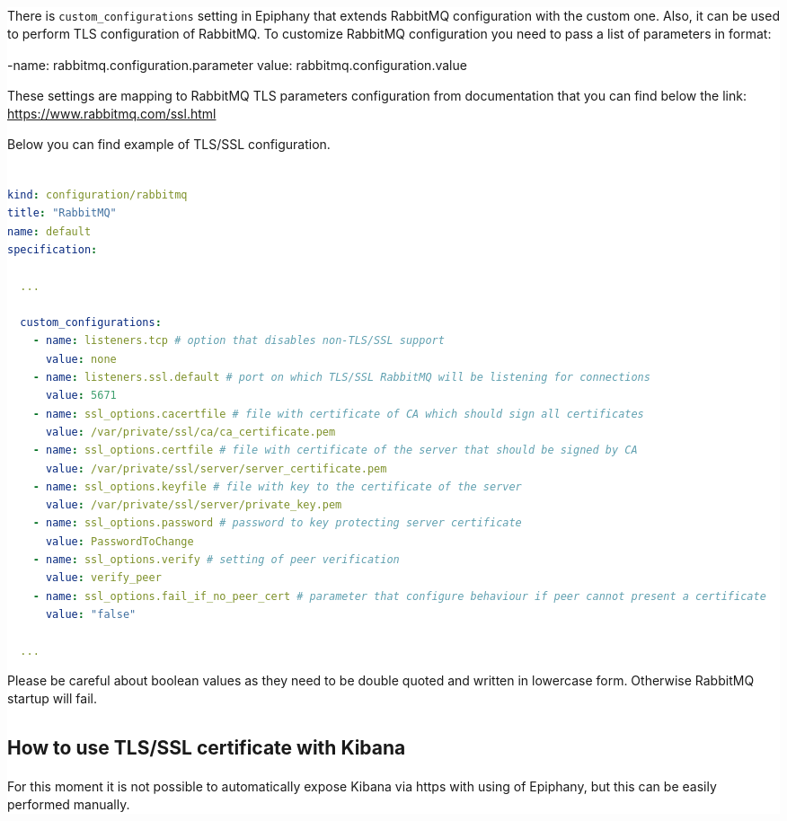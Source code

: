 
There is `custom_configurations` setting in Epiphany that extends RabbitMQ configuration
with the custom one. Also, it can be used to perform TLS configuration of RabbitMQ.
To customize RabbitMQ configuration you need to pass a list of parameters in format:

-name: rabbitmq.configuration.parameter
 value: rabbitmq.configuration.value

These settings are mapping to RabbitMQ TLS parameters configuration from documentation that you can find below the link:
https://www.rabbitmq.com/ssl.html

Below you can find example of TLS/SSL configuration.

```yaml

kind: configuration/rabbitmq
title: "RabbitMQ"
name: default
specification:

  ...

  custom_configurations: 
    - name: listeners.tcp # option that disables non-TLS/SSL support
      value: none
    - name: listeners.ssl.default # port on which TLS/SSL RabbitMQ will be listening for connections
      value: 5671
    - name: ssl_options.cacertfile # file with certificate of CA which should sign all certificates
      value: /var/private/ssl/ca/ca_certificate.pem
    - name: ssl_options.certfile # file with certificate of the server that should be signed by CA
      value: /var/private/ssl/server/server_certificate.pem
    - name: ssl_options.keyfile # file with key to the certificate of the server
      value: /var/private/ssl/server/private_key.pem
    - name: ssl_options.password # password to key protecting server certificate
      value: PasswordToChange
    - name: ssl_options.verify # setting of peer verification
      value: verify_peer
    - name: ssl_options.fail_if_no_peer_cert # parameter that configure behaviour if peer cannot present a certificate
      value: "false"

  ...

```

Please be careful about boolean values as they need to be double quoted
and written in lowercase form. Otherwise RabbitMQ startup will fail.

## How to use TLS/SSL certificate with Kibana

For this moment it is not possible to automatically expose Kibana via https with using of Epiphany, but this can be 
easily performed manually.
